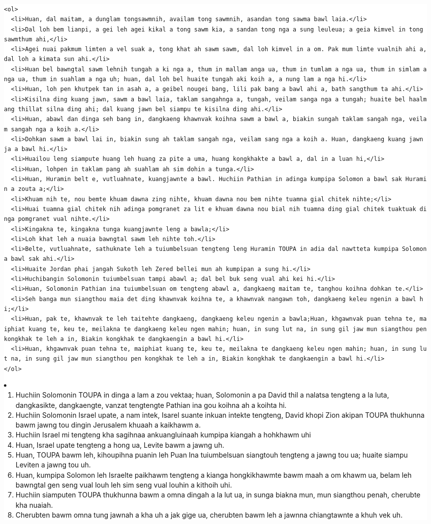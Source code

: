     <ol>
      <li>Huan, dal maitam, a dunglam tongsawmnih, availam tong sawmnih, asandan tong sawma bawl laia.</li>
      <li>Dal loh bem lianpi, a gei leh agei kikal a tong sawm kia, a sandan tong nga a sung leuleua; a geia kimvel in tong sawmthum ahi,</li>
      <li>Agei nuai pakmum limten a vel suak a, tong khat ah sawm sawm, dal loh kimvel in a om. Pak mum limte vualnih ahi a, dal loh a kimata sun ahi.</li>
      <li>Huan bel bawngtal sawm lehnih tungah a ki nga a, thum in mallam anga ua, thum in tumlam a nga ua, thum in simlam a nga ua, thum in suahlam a nga uh; huan, dal loh bel huaite tungah aki koih a, a nung lam a nga hi.</li>
      <li>Huan, loh pen khutpek tan in asah a, a geibel nougei bang, lili pak bang a bawl ahi a, bath sangthum ta ahi.</li>
      <li>Kisilna ding kuang jawn, sawm a bawl laia, taklam sangahnga a, tungah, veilam sanga nga a tungah; huaite bel haalmang thillat silna ding ahi; dal kuang jawn bel siampu te kisilna ding ahi.</li>
      <li>Huan, abawl dan dinga seh bang in, dangkaeng khawnvak koihna sawm a bawl a, biakin sungah taklam sangah nga, veilam sangah nga a koih a.</li>
      <li>Dohkan sawm a bawl lai in, biakin sung ah taklam sangah nga, veilam sang nga a koih a. Huan, dangkaeng kuang jawn ja a bawl hi.</li>
      <li>Huailou leng siampute huang leh huang za pite a uma, huang kongkhakte a bawl a, dal in a luan hi,</li>
      <li>Huan, lohpen in taklam pang ah suahlam ah sim dohin a tunga.</li>
      <li>Huan, Huramin belt e, vutluahnate, kuangjawnte a bawl. Huchiin Pathian in adinga kumpipa Solomon a bawl sak Huramin a zouta a;</li>
      <li>Khuam nih te, nou bemte khuam dawna zing nihte, khuam dawna nou bem nihte tuamna gial chitek nihte;</li>
      <li>Huai tuamna gial chitek nih adinga pomgranet za lit e khuam dawna nou bial nih tuamna ding gial chitek tuaktuak dinga pomgranet vual nihte.</li>
      <li>Kingakna te, kingakna tunga kuangjawnte leng a bawla;</li>
      <li>Loh khat leh a nuaia bawngtal sawm leh nihte toh.</li>
      <li>Belte, vutluahnate, sathuknate leh a tuiumbelsuan tengteng leng Huramin TOUPA in adia dal nawtteta kumpipa Solomon a bawl sak ahi.</li>
      <li>Huaite Jordan phai jangah Sukoth leh Zered bellei mun ah kumpipan a sung hi.</li>
      <li>Huchibangin Solomonin tuiumbelsuan tampi abawl a; dal bel buk seng vual ahi kei hi.</li>
      <li>Huan, Solomonin Pathian ina tuiumbelsuan om tengteng abawl a, dangkaeng maitam te, tanghou koihna dohkan te.</li>
      <li>Seh banga mun siangthou maia det ding khawnvak koihna te, a khawnvak nangawn toh, dangkaeng keleu ngenin a bawl hi;</li>
      <li>Huan, pak te, khawnvak te leh taitehte dangkaeng, dangkaeng keleu ngenin a bawla;Huan, khgawnvak puan tehna te, maiphiat kuang te, keu te, meilakna te dangkaeng keleu ngen mahin; huan, in sung lut na, in sung gil jaw mun siangthou pen kongkhak te leh a in, Biakin kongkhak te dangkaengin a bawl hi.</li>
      <li>Huan, khgawnvak puan tehna te, maiphiat kuang te, keu te, meilakna te dangkaeng keleu ngen mahin; huan, in sung lut na, in sung gil jaw mun siangthou pen kongkhak te leh a in, Biakin kongkhak te dangkaengin a bawl hi.</li>
    </ol>
  </li>
  <li>
    <ol>
      <li>Huchiin Solomonin TOUPA in dinga a lam a zou vektaa; huan, Solomonin a pa David thil a nalatsa tengteng a la luta, dangkasikte, dangkaengte, vanzat tengtengte Pathian ina gou koihna ah a koihta hi.</li>
      <li>Huchiin Solomonin Israel upate, a nam intek, Isarel suante inkuan intekte tengteng, David khopi Zion akipan TOUPA thukhunna bawm jawng tou dingin Jerusalem khuaah a kaikhawm a.</li>
      <li>Huchiin Israel mi tengteng kha sagihnaa ankuangluinaah kumpipa kiangah a hohkhawm uhi</li>
      <li>Huan, Israel upate tengteng a hong ua, Levite bawm a jawng uh.</li>
      <li>Huan, TOUPA bawm leh, kihoupihna puanin leh Puan Ina tuiumbelsuan siangtouh tengteng a jawng tou ua; huaite siampu Leviten a jawng tou uh.</li>
      <li>Huan, kumpipa Solomon leh Israelte paikhawm tengteng a kianga hongkikhawmte bawm maah a om khawm ua, belam leh bawngtal gen seng vual louh leh sim seng vual louhin a kithoih uhi.</li>
      <li>Huchiin siamputen TOUPA thukhunna bawm a omna dingah a la lut ua, in sunga biakna mun, mun siangthou penah, cherubte kha nuaiah.</li>
      <li>Cherubten bawm omna tung jawnah a kha uh a jak gige ua, cherubten bawm leh a jawnna chiangtawnte a khuh vek uh.</li>
